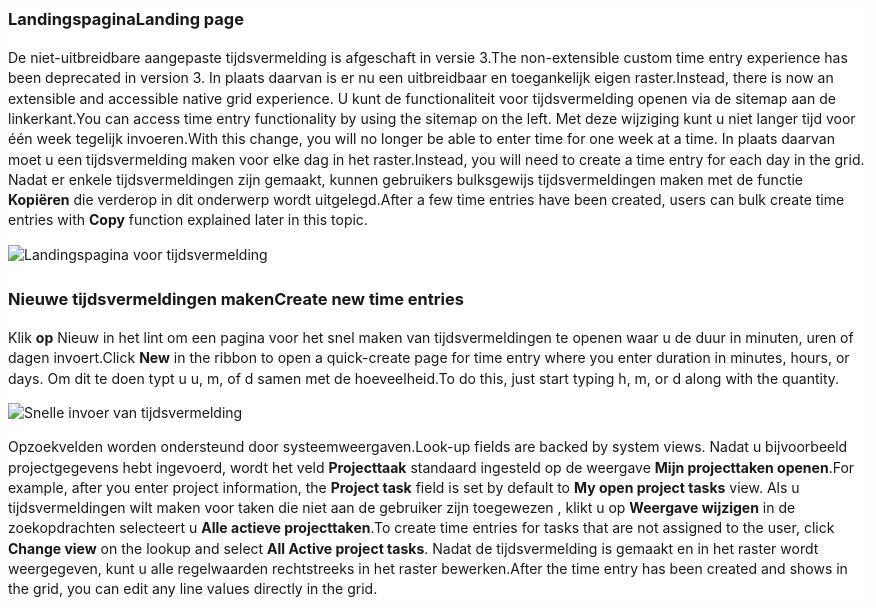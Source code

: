 ### <a name="landing-page"></a><span data-ttu-id="5f818-235">Landingspagina</span><span class="sxs-lookup"><span data-stu-id="5f818-235">Landing page</span></span>
<span data-ttu-id="5f818-236">De niet-uitbreidbare aangepaste tijdsvermelding is afgeschaft in versie 3.</span><span class="sxs-lookup"><span data-stu-id="5f818-236">The non-extensible custom time entry experience has been deprecated in version 3.</span></span> <span data-ttu-id="5f818-237">In plaats daarvan is er nu een uitbreidbaar en toegankelijk eigen raster.</span><span class="sxs-lookup"><span data-stu-id="5f818-237">Instead, there is now an extensible and accessible native grid experience.</span></span> <span data-ttu-id="5f818-238">U kunt de functionaliteit voor tijdsvermelding openen via de sitemap aan de linkerkant.</span><span class="sxs-lookup"><span data-stu-id="5f818-238">You can access time entry functionality by using the sitemap on the left.</span></span> <span data-ttu-id="5f818-239">Met deze wijziging kunt u niet langer tijd voor één week tegelijk invoeren.</span><span class="sxs-lookup"><span data-stu-id="5f818-239">With this change, you will no longer be able to enter time for one week at a time.</span></span> <span data-ttu-id="5f818-240">In plaats daarvan moet u een tijdsvermelding maken voor elke dag in het raster.</span><span class="sxs-lookup"><span data-stu-id="5f818-240">Instead, you will need to create a time entry for each day in the grid.</span></span> <span data-ttu-id="5f818-241">Nadat er enkele tijdsvermeldingen zijn gemaakt, kunnen gebruikers bulksgewijs tijdsvermeldingen maken met de functie **Kopiëren** die verderop in dit onderwerp wordt uitgelegd.</span><span class="sxs-lookup"><span data-stu-id="5f818-241">After a few time entries have been created, users can bulk create time entries with **Copy** function explained later in this topic.</span></span> 

![Landingspagina voor tijdsvermelding](media/time-entry-landing-page-07.png)
 
### <a name="create-new-time-entries"></a><span data-ttu-id="5f818-243">Nieuwe tijdsvermeldingen maken</span><span class="sxs-lookup"><span data-stu-id="5f818-243">Create new time entries</span></span> 
<span data-ttu-id="5f818-244">Klik **op** Nieuw in het lint om een pagina voor het snel maken van tijdsvermeldingen te openen waar u de duur in minuten, uren of dagen invoert.</span><span class="sxs-lookup"><span data-stu-id="5f818-244">Click **New** in the ribbon to open a quick-create page for time entry where you enter duration in minutes, hours, or days.</span></span> <span data-ttu-id="5f818-245">Om dit te doen typt u u, m, of d samen met de hoeveelheid.</span><span class="sxs-lookup"><span data-stu-id="5f818-245">To do this, just start typing h, m, or d along with the quantity.</span></span>  

![Snelle invoer van tijdsvermelding](media/quick-create-time-entry-08.png)

<span data-ttu-id="5f818-247">Opzoekvelden worden ondersteund door systeemweergaven.</span><span class="sxs-lookup"><span data-stu-id="5f818-247">Look-up fields are backed by system views.</span></span> <span data-ttu-id="5f818-248">Nadat u bijvoorbeeld projectgegevens hebt ingevoerd, wordt het veld **Projecttaak** standaard ingesteld op de weergave **Mijn projecttaken openen**.</span><span class="sxs-lookup"><span data-stu-id="5f818-248">For example, after you enter project information, the **Project task** field is set by default to **My open project tasks** view.</span></span> <span data-ttu-id="5f818-249">Als u tijdsvermeldingen wilt maken voor taken die niet aan de gebruiker zijn toegewezen , klikt u op **Weergave wijzigen** in de zoekopdrachten selecteert u **Alle actieve projecttaken**.</span><span class="sxs-lookup"><span data-stu-id="5f818-249">To create time entries for tasks that are not assigned to the user, click **Change view** on the lookup and select **All Active project tasks**.</span></span> <span data-ttu-id="5f818-250">Nadat de tijdsvermelding is gemaakt en in het raster wordt weergegeven, kunt u alle regelwaarden rechtstreeks in het raster bewerken.</span><span class="sxs-lookup"><span data-stu-id="5f818-250">After the time entry has been created and shows in the grid, you can edit any line values directly in the grid.</span></span>  
